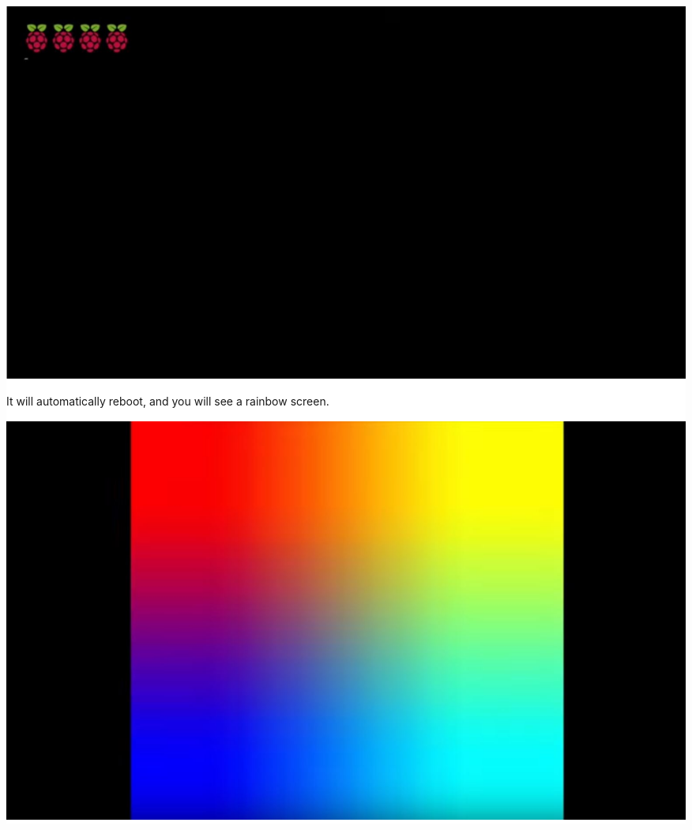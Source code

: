   ![Assembly Parts](img/screen_1.JPG)

It will automatically reboot, and you will see a rainbow screen.

  ![Assembly Parts](img/screen_2.JPG)
